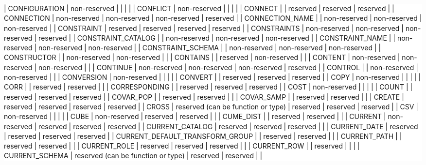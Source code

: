 | CONFIGURATION                    | non-reserved                              |              |              |              |
| CONFLICT                         | non-reserved                              |              |              |              |
| CONNECT                          |                                           | reserved     | reserved     | reserved     |
| CONNECTION                       | non-reserved                              | non-reserved | non-reserved | reserved     |
| CONNECTION_NAME                  |                                           | non-reserved | non-reserved | non-reserved |
| CONSTRAINT                       | reserved                                  | reserved     | reserved     | reserved     |
| CONSTRAINTS                      | non-reserved                              | non-reserved | non-reserved | reserved     |
| CONSTRAINT_CATALOG               |                                           | non-reserved | non-reserved | non-reserved |
| CONSTRAINT_NAME                  |                                           | non-reserved | non-reserved | non-reserved |
| CONSTRAINT_SCHEMA                |                                           | non-reserved | non-reserved | non-reserved |
| CONSTRUCTOR                      |                                           | non-reserved | non-reserved |              |
| CONTAINS                         |                                           | reserved     | non-reserved |              |
| CONTENT                          | non-reserved                              | non-reserved | non-reserved |              |
| CONTINUE                         | non-reserved                              | non-reserved | non-reserved | reserved     |
| CONTROL                          |                                           | non-reserved | non-reserved |              |
| CONVERSION                       | non-reserved                              |              |              |              |
| CONVERT                          |                                           | reserved     | reserved     | reserved     |
| COPY                             | non-reserved                              |              |              |              |
| CORR                             |                                           | reserved     | reserved     |              |
| CORRESPONDING                    |                                           | reserved     | reserved     | reserved     |
| COST                             | non-reserved                              |              |              |              |
| COUNT                            |                                           | reserved     | reserved     | reserved     |
| COVAR_POP                        |                                           | reserved     | reserved     |              |
| COVAR_SAMP                       |                                           | reserved     | reserved     |              |
| CREATE                           | reserved                                  | reserved     | reserved     | reserved     |
| CROSS                            | reserved (can be function or type)        | reserved     | reserved     | reserved     |
| CSV                              | non-reserved                              |              |              |              |
| CUBE                             | non-reserved                              | reserved     | reserved     |              |
| CUME_DIST                        |                                           | reserved     | reserved     |              |
| CURRENT                          | non-reserved                              | reserved     | reserved     | reserved     |
| CURRENT_CATALOG                  | reserved                                  | reserved     | reserved     |              |
| CURRENT_DATE                     | reserved                                  | reserved     | reserved     | reserved     |
| CURRENT_DEFAULT_TRANSFORM_GROUP  |                                           | reserved     | reserved     |              |
| CURRENT_PATH                     |                                           | reserved     | reserved     |              |
| CURRENT_ROLE                     | reserved                                  | reserved     | reserved     |              |
| CURRENT_ROW                      |                                           | reserved     |              |              |
| CURRENT_SCHEMA                   | reserved (can be function or type)        | reserved     | reserved     |              |